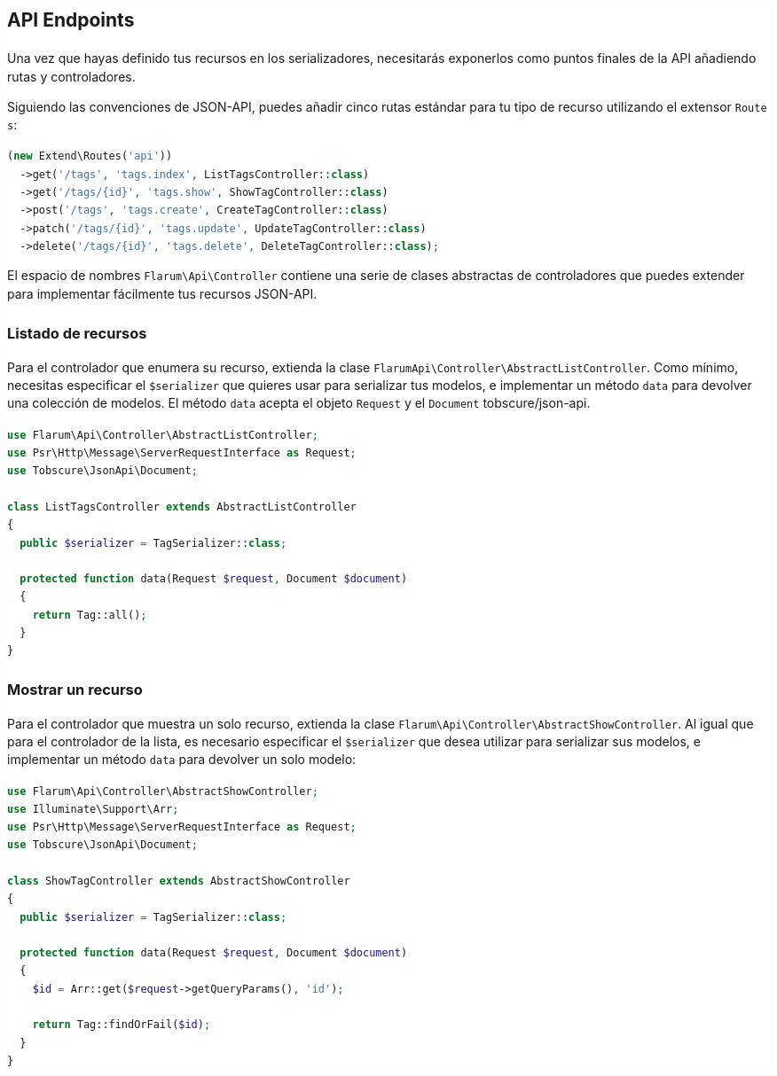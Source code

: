 ## API Endpoints

Una vez que hayas definido tus recursos en los serializadores, necesitarás exponerlos como puntos finales de la API añadiendo rutas y controladores.

Siguiendo las convenciones de JSON-API, puedes añadir cinco rutas estándar para tu tipo de recurso utilizando el extensor `Routes`:

```php
(new Extend\Routes('api'))
  ->get('/tags', 'tags.index', ListTagsController::class)
  ->get('/tags/{id}', 'tags.show', ShowTagController::class)
  ->post('/tags', 'tags.create', CreateTagController::class)
  ->patch('/tags/{id}', 'tags.update', UpdateTagController::class)
  ->delete('/tags/{id}', 'tags.delete', DeleteTagController::class);
```

El espacio de nombres `Flarum\Api\Controller` contiene una serie de clases abstractas de controladores que puedes extender para implementar fácilmente tus recursos JSON-API.

### Listado de recursos

Para el controlador que enumera su recurso, extienda la clase `FlarumApi\Controller\AbstractListController`. Como mínimo, necesitas especificar el `$serializer` que quieres usar para serializar tus modelos, e implementar un método `data` para devolver una colección de modelos. El método `data` acepta el objeto `Request` y el `Document` tobscure/json-api.

```php
use Flarum\Api\Controller\AbstractListController;
use Psr\Http\Message\ServerRequestInterface as Request;
use Tobscure\JsonApi\Document;

class ListTagsController extends AbstractListController
{
  public $serializer = TagSerializer::class;

  protected function data(Request $request, Document $document)
  {
    return Tag::all();
  }
}
```

### Mostrar un recurso

Para el controlador que muestra un solo recurso, extienda la clase `Flarum\Api\Controller\AbstractShowController`. Al igual que para el controlador de la lista, es necesario especificar el `$serializer` que desea utilizar para serializar sus modelos, e implementar un método `data` para devolver un solo modelo:

```php
use Flarum\Api\Controller\AbstractShowController;
use Illuminate\Support\Arr;
use Psr\Http\Message\ServerRequestInterface as Request;
use Tobscure\JsonApi\Document;

class ShowTagController extends AbstractShowController
{
  public $serializer = TagSerializer::class;

  protected function data(Request $request, Document $document)
  {
    $id = Arr::get($request->getQueryParams(), 'id');

    return Tag::findOrFail($id);
  }
}
```